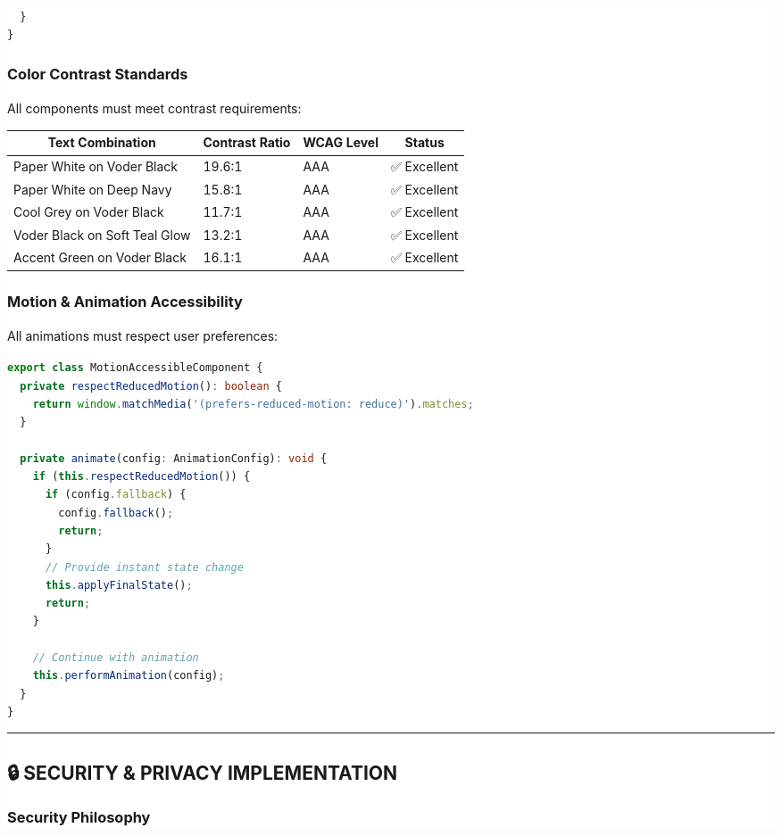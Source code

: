```typescript
  }
}
```

### **Color Contrast Standards**

All components must meet contrast requirements:

| Text Combination              | Contrast Ratio | WCAG Level | Status       |
| ----------------------------- | -------------- | ---------- | ------------ |
| Paper White on Voder Black    | 19.6:1         | AAA        | ✅ Excellent |
| Paper White on Deep Navy      | 15.8:1         | AAA        | ✅ Excellent |
| Cool Grey on Voder Black      | 11.7:1         | AAA        | ✅ Excellent |
| Voder Black on Soft Teal Glow | 13.2:1         | AAA        | ✅ Excellent |
| Accent Green on Voder Black   | 16.1:1         | AAA        | ✅ Excellent |

### **Motion & Animation Accessibility**

All animations must respect user preferences:

```typescript
export class MotionAccessibleComponent {
  private respectReducedMotion(): boolean {
    return window.matchMedia('(prefers-reduced-motion: reduce)').matches;
  }

  private animate(config: AnimationConfig): void {
    if (this.respectReducedMotion()) {
      if (config.fallback) {
        config.fallback();
        return;
      }
      // Provide instant state change
      this.applyFinalState();
      return;
    }

    // Continue with animation
    this.performAnimation(config);
  }
}
```

---

## 🔒 **SECURITY & PRIVACY IMPLEMENTATION**

### **Security Philosophy**
